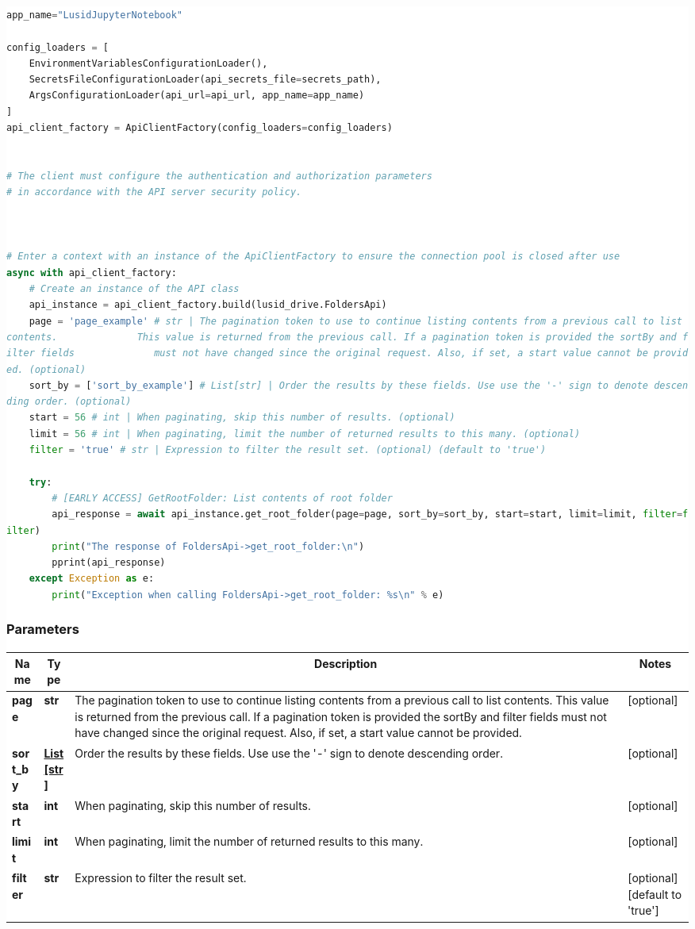 ```python
app_name="LusidJupyterNotebook"

config_loaders = [
	EnvironmentVariablesConfigurationLoader(),
	SecretsFileConfigurationLoader(api_secrets_file=secrets_path),
	ArgsConfigurationLoader(api_url=api_url, app_name=app_name)
]
api_client_factory = ApiClientFactory(config_loaders=config_loaders)


# The client must configure the authentication and authorization parameters
# in accordance with the API server security policy.



# Enter a context with an instance of the ApiClientFactory to ensure the connection pool is closed after use
async with api_client_factory:
    # Create an instance of the API class
    api_instance = api_client_factory.build(lusid_drive.FoldersApi)
    page = 'page_example' # str | The pagination token to use to continue listing contents from a previous call to list contents.              This value is returned from the previous call. If a pagination token is provided the sortBy and filter fields              must not have changed since the original request. Also, if set, a start value cannot be provided. (optional)
    sort_by = ['sort_by_example'] # List[str] | Order the results by these fields. Use use the '-' sign to denote descending order. (optional)
    start = 56 # int | When paginating, skip this number of results. (optional)
    limit = 56 # int | When paginating, limit the number of returned results to this many. (optional)
    filter = 'true' # str | Expression to filter the result set. (optional) (default to 'true')

    try:
        # [EARLY ACCESS] GetRootFolder: List contents of root folder
        api_response = await api_instance.get_root_folder(page=page, sort_by=sort_by, start=start, limit=limit, filter=filter)
        print("The response of FoldersApi->get_root_folder:\n")
        pprint(api_response)
    except Exception as e:
        print("Exception when calling FoldersApi->get_root_folder: %s\n" % e)
```


### Parameters

Name | Type | Description  | Notes
------------- | ------------- | ------------- | -------------
 **page** | **str**| The pagination token to use to continue listing contents from a previous call to list contents.              This value is returned from the previous call. If a pagination token is provided the sortBy and filter fields              must not have changed since the original request. Also, if set, a start value cannot be provided. | [optional] 
 **sort_by** | [**List[str]**](str.md)| Order the results by these fields. Use use the &#39;-&#39; sign to denote descending order. | [optional] 
 **start** | **int**| When paginating, skip this number of results. | [optional] 
 **limit** | **int**| When paginating, limit the number of returned results to this many. | [optional] 
 **filter** | **str**| Expression to filter the result set. | [optional] [default to &#39;true&#39;]
